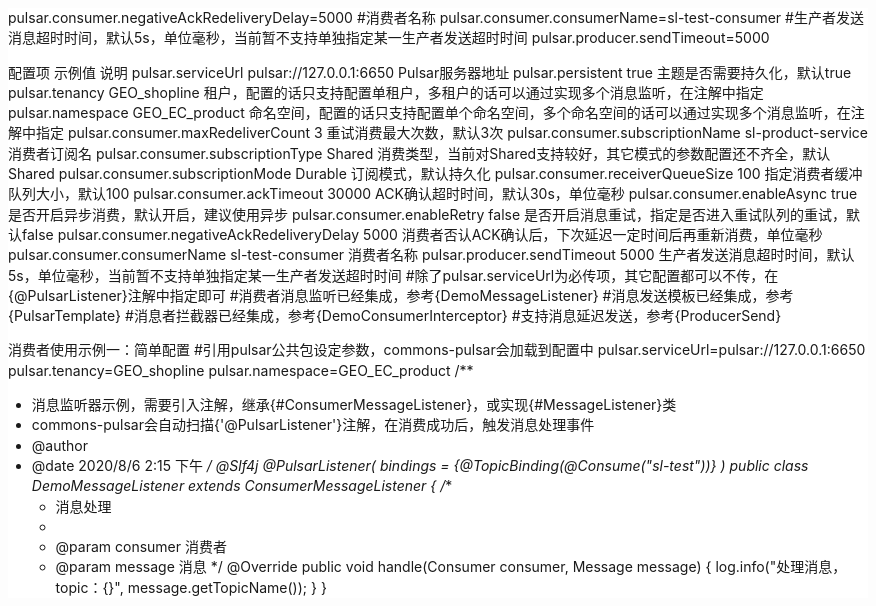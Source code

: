 pulsar.consumer.negativeAckRedeliveryDelay=5000
#消费者名称
pulsar.consumer.consumerName=sl-test-consumer
#生产者发送消息超时时间，默认5s，单位毫秒，当前暂不支持单独指定某一生产者发送超时时间
pulsar.producer.sendTimeout=5000

配置项	示例值	说明
pulsar.serviceUrl	pulsar://127.0.0.1:6650	Pulsar服务器地址
pulsar.persistent	true	主题是否需要持久化，默认true
pulsar.tenancy	GEO_shopline	租户，配置的话只支持配置单租户，多租户的话可以通过实现多个消息监听，在注解中指定
pulsar.namespace	GEO_EC_product	命名空间，配置的话只支持配置单个命名空间，多个命名空间的话可以通过实现多个消息监听，在注解中指定
pulsar.consumer.maxRedeliverCount	3	重试消费最大次数，默认3次
pulsar.consumer.subscriptionName	sl-product-service	消费者订阅名
pulsar.consumer.subscriptionType	Shared	消费类型，当前对Shared支持较好，其它模式的参数配置还不齐全，默认Shared
pulsar.consumer.subscriptionMode	Durable	订阅模式，默认持久化
pulsar.consumer.receiverQueueSize	100	指定消费者缓冲队列大小，默认100
pulsar.consumer.ackTimeout	30000	ACK确认超时时间，默认30s，单位毫秒
pulsar.consumer.enableAsync	true	是否开启异步消费，默认开启，建议使用异步
pulsar.consumer.enableRetry	false	是否开启消息重试，指定是否进入重试队列的重试，默认false
pulsar.consumer.negativeAckRedeliveryDelay	5000	消费者否认ACK确认后，下次延迟一定时间后再重新消费，单位毫秒
pulsar.consumer.consumerName	sl-test-consumer	消费者名称
pulsar.producer.sendTimeout	5000	生产者发送消息超时时间，默认5s，单位毫秒，当前暂不支持单独指定某一生产者发送超时时间
#除了pulsar.serviceUrl为必传项，其它配置都可以不传，在{@PulsarListener}注解中指定即可
#消费者消息监听已经集成，参考{DemoMessageListener}
#消息发送模板已经集成，参考{PulsarTemplate}
#消息者拦截器已经集成，参考{DemoConsumerInterceptor}
#支持消息延迟发送，参考{ProducerSend}

消费者使用示例一：简单配置
#引用pulsar公共包设定参数，commons-pulsar会加载到配置中
pulsar.serviceUrl=pulsar://127.0.0.1:6650
pulsar.tenancy=GEO_shopline
pulsar.namespace=GEO_EC_product
/**
 * 消息监听器示例，需要引入注解，继承{#ConsumerMessageListener}，或实现{#MessageListener}类
 * commons-pulsar会自动扫描{'@PulsarListener'}注解，在消费成功后，触发消息处理事件
 * @author 
 * @date 2020/8/6 2:15 下午
 */
@Slf4j
@PulsarListener(
    bindings = {@TopicBinding(@Consume("sl-test"))}
)
public class DemoMessageListener extends ConsumerMessageListener {
    /**
     * 消息处理
     *
     * @param consumer 消费者
     * @param message  消息
     */
    @Override
    public void handle(Consumer<String> consumer, Message<String> message) {
        log.info("处理消息，topic：{}", message.getTopicName());
    }
}
